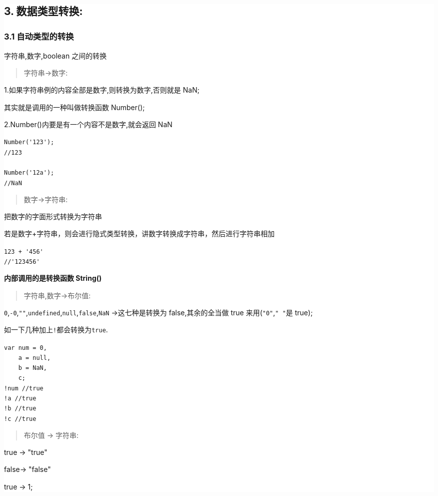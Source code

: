 
## 3. 数据类型转换:

### 3.1 自动类型的转换

字符串,数字,boolean 之间的转换

> 字符串->数字:

1.如果字符串例的内容全部是数字,则转换为数字,否则就是 NaN;

其实就是调用的一种叫做转换函数 Number();

2.Number()内要是有一个内容不是数字,就会返回 NaN

```
Number('123');
//123

Number('12a');
//NaN
```

> 数字->字符串:

把数字的字面形式转换为字符串

若是数字+字符串，则会进行隐式类型转换，讲数字转换成字符串，然后进行字符串相加

```
123 + '456'
//'123456'
```

**内部调用的是转换函数 String()**

> 字符串,数字->布尔值:

`0`,`-0`,`""`,`undefined`,`null`,`false`,`NaN` ->这七种是转换为 false,其余的全当做 true 来用(`"0"`,`" "`是 true);

如一下几种加上`!`都会转换为`true`.

```
var num = 0,
	a = null,
	b = NaN,
	c;
!num //true
!a //true
!b //true
!c //true
```

> 布尔值 -> 字符串:

true -> "true"

false-> "false"

true -> 1;

